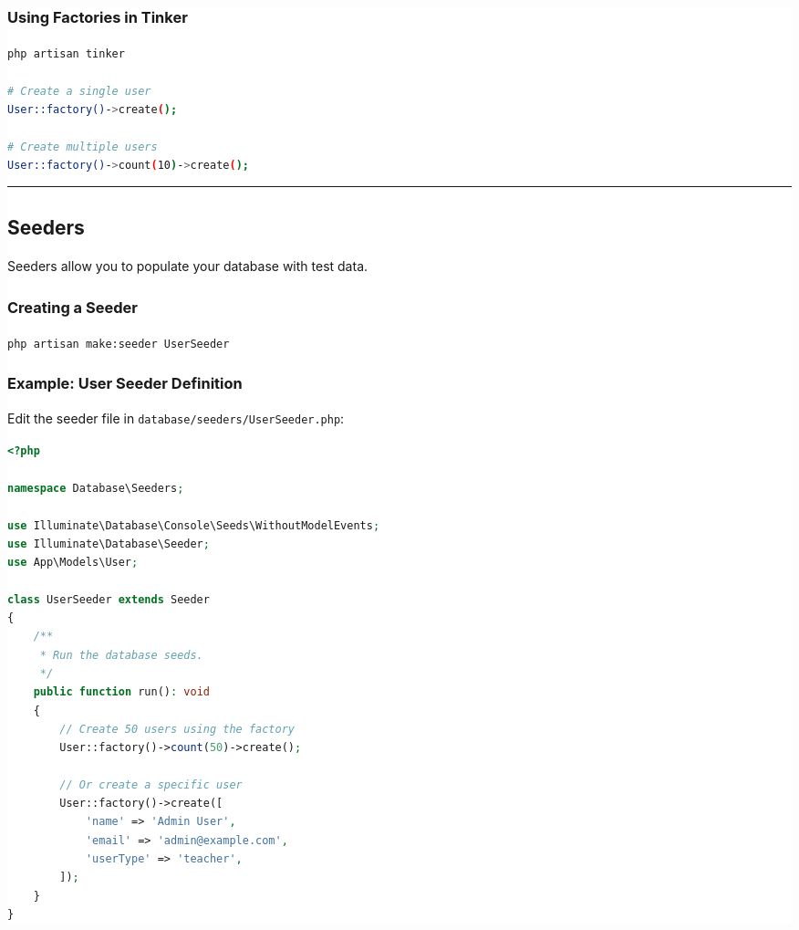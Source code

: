 ```php
```

### Using Factories in Tinker

```bash
php artisan tinker

# Create a single user
User::factory()->create();

# Create multiple users
User::factory()->count(10)->create();
```

---

## Seeders

Seeders allow you to populate your database with test data.

### Creating a Seeder

```bash
php artisan make:seeder UserSeeder
```

### Example: User Seeder Definition

Edit the seeder file in `database/seeders/UserSeeder.php`:

```php
<?php

namespace Database\Seeders;

use Illuminate\Database\Console\Seeds\WithoutModelEvents;
use Illuminate\Database\Seeder;
use App\Models\User;

class UserSeeder extends Seeder
{
    /**
     * Run the database seeds.
     */
    public function run(): void
    {
        // Create 50 users using the factory
        User::factory()->count(50)->create();

        // Or create a specific user
        User::factory()->create([
            'name' => 'Admin User',
            'email' => 'admin@example.com',
            'userType' => 'teacher',
        ]);
    }
}
```
